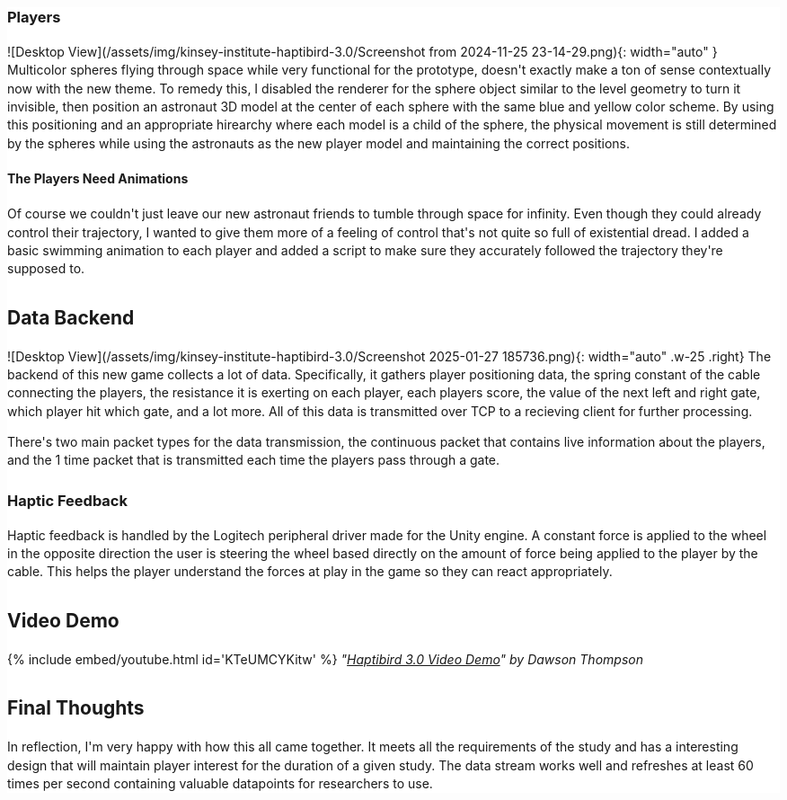 ### Players
![Desktop View](/assets/img/kinsey-institute-haptibird-3.0/Screenshot from 2024-11-25 23-14-29.png){: width="auto" }
Multicolor spheres flying through space while very functional for the prototype, doesn't exactly make a ton of sense contextually now with the new theme. To remedy this, I disabled the renderer for the sphere object similar to the level geometry to turn it invisible, then position an astronaut 3D model at the center of each sphere with the same blue and yellow color scheme. By using this positioning and an appropriate hirearchy where each model is a child of the sphere, the physical movement is still determined by the spheres while using the astronauts as the new player model and maintaining the correct positions.

#### The Players Need Animations
Of course we couldn't just leave our new astronaut friends to tumble through space for infinity. Even though they could already control their trajectory, I wanted to give them more of a feeling of control that's not quite so full of existential dread. I added a basic swimming animation to each player and added a script to make sure they accurately followed the trajectory they're supposed to.

## Data Backend
![Desktop View](/assets/img/kinsey-institute-haptibird-3.0/Screenshot 2025-01-27 185736.png){: width="auto" .w-25 .right}
The backend of this new game collects a lot of data. Specifically, it gathers player positioning data, the spring constant of the cable connecting the players, the resistance it is exerting on each player, each players score, the value of the next left and right gate, which player hit which gate, and a lot more. All of this data is transmitted over TCP to a recieving client for further processing. 

There's two main packet types for the data transmission, the continuous packet that contains live information about the players, and the 1 time packet that is transmitted each time the players pass through a gate.

### Haptic Feedback
Haptic feedback is handled by the Logitech peripheral driver made for the Unity engine. A constant force is applied to the wheel in the opposite direction the user is steering the wheel based directly on the amount of force being applied to the player by the cable. This helps the player understand the forces at play in the game so they can react appropriately.

## Video Demo
{% include embed/youtube.html id='KTeUMCYKitw' %}
_"[Haptibird 3.0 Video Demo](https://youtu.be/KTeUMCYKitw)" by Dawson Thompson_

## Final Thoughts
In reflection, I'm very happy with how this all came together. It meets all the requirements of the study and has a interesting design that will maintain player interest for the duration of a given study. The data stream works well and refreshes at least 60 times per second containing valuable datapoints for researchers to use.
